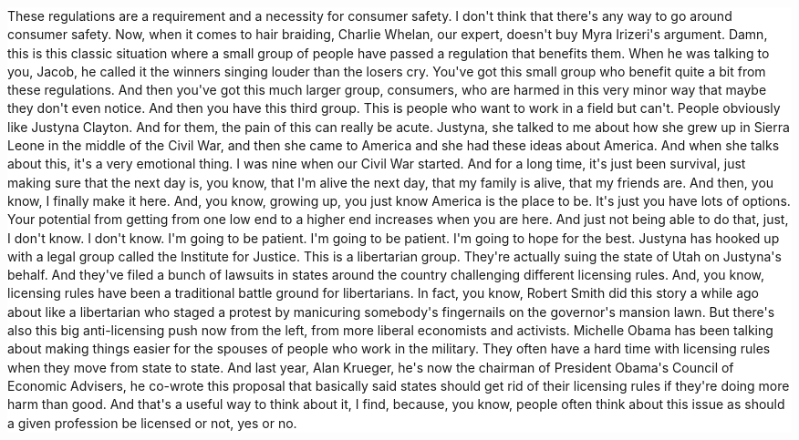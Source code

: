 These regulations are a requirement and a necessity for consumer safety.
I don't think that there's any way to go around consumer safety.
Now, when it comes to hair braiding,
Charlie Whelan, our expert, doesn't buy Myra Irizeri's argument.
Damn, this is this classic situation where a small group of people
have passed a regulation that benefits them.
When he was talking to you, Jacob, he called it the winners singing
louder than the losers cry.
You've got this small group who benefit quite a bit from these
regulations.
And then you've got this much larger group, consumers,
who are harmed in this very minor way that maybe they don't even notice.
And then you have this third group.
This is people who want to work in a field but can't.
People obviously like Justyna Clayton.
And for them, the pain of this can really be acute.
Justyna, she talked to me about how she grew up in Sierra Leone
in the middle of the Civil War, and then she came to America
and she had these ideas about America.
And when she talks about this, it's a very emotional thing.
I was nine when our Civil War started.
And for a long time, it's just been survival,
just making sure that the next day is, you know,
that I'm alive the next day, that my family is alive,
that my friends are.
And then, you know, I finally make it here.
And, you know, growing up, you just know America is the place to be.
It's just you have lots of options.
Your potential from getting from one low end to a higher end
increases when you are here.
And just not being able to do that, just, I don't know.
I don't know.
I'm going to be patient.
I'm going to be patient.
I'm going to hope for the best.
Justyna has hooked up with a legal group
called the Institute for Justice.
This is a libertarian group.
They're actually suing the state of Utah on Justyna's behalf.
And they've filed a bunch of lawsuits in states
around the country challenging different licensing rules.
And, you know, licensing rules have been a traditional battle
ground for libertarians.
In fact, you know, Robert Smith did this story a while ago
about like a libertarian who staged a protest
by manicuring somebody's fingernails on the governor's
mansion lawn.
But there's also this big anti-licensing push now
from the left, from more liberal economists
and activists.
Michelle Obama has been talking
about making things easier for the spouses of people
who work in the military.
They often have a hard time with licensing rules
when they move from state to state.
And last year, Alan Krueger, he's now
the chairman of President Obama's Council of Economic
Advisers, he co-wrote this proposal that basically said
states should get rid of their licensing rules
if they're doing more harm than good.
And that's a useful way to think about it, I find,
because, you know, people often think about this issue
as should a given profession be licensed or not,
yes or no.